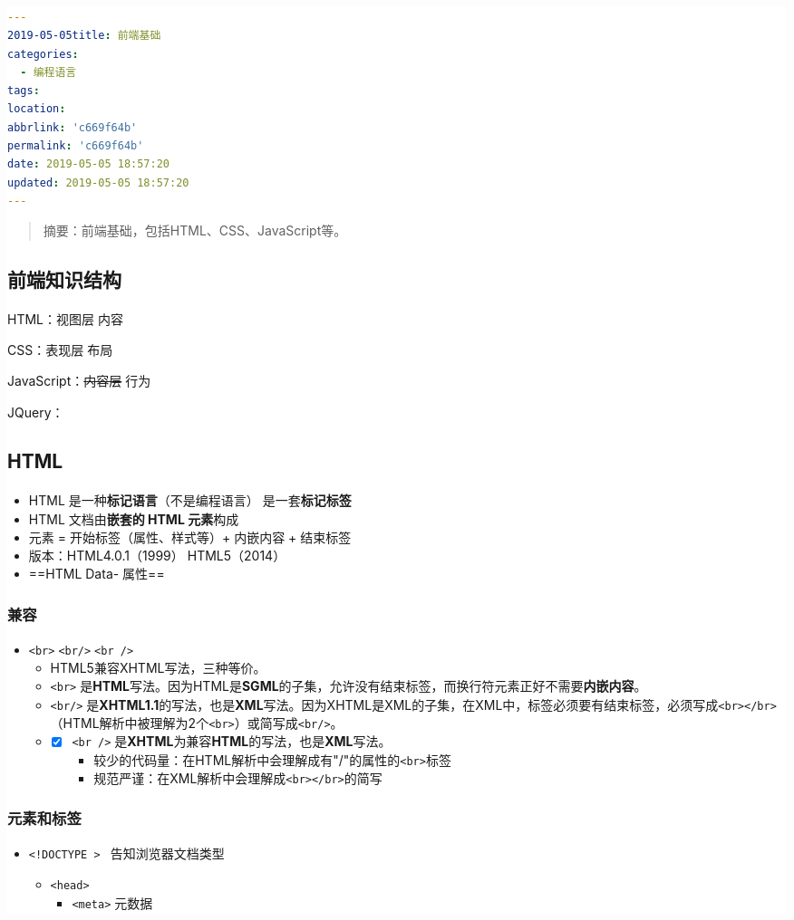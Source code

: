 ```yaml
---
2019-05-05title: 前端基础
categories:
  - 编程语言
tags:
location:
abbrlink: 'c669f64b'
permalink: 'c669f64b'
date: 2019-05-05 18:57:20
updated: 2019-05-05 18:57:20
---
```


> 摘要：前端基础，包括HTML、CSS、JavaScript等。



## 前端知识结构

HTML：视图层 内容

CSS：表现层 布局

JavaScript：~~内容层~~ 行为

JQuery：


## HTML

- HTML 是一种**标记语言**（不是编程语言） 是一套**标记标签**
- HTML 文档由**嵌套的 HTML 元素**构成
- 元素 = 开始标签（属性、样式等）+ 内嵌内容 + 结束标签  <br/>
- 版本：HTML4.0.1（1999） HTML5（2014）
- ==HTML Data- 属性==

### 兼容

- `<br>` `<br/>` `<br />`
  - HTML5兼容XHTML写法，三种等价。
  - `<br>` 是**HTML**写法。因为HTML是**SGML**的子集，允许没有结束标签，而换行符元素正好不需要**内嵌内容**。
  - `<br/>`  是**XHTML1.1**的写法，也是**XML**写法。因为XHTML是XML的子集，在XML中，标签必须要有结束标签，必须写成`<br></br>`（HTML解析中被理解为2个`<br>`）或简写成`<br/>`。
  - - [x] `<br />` 是**XHTML**为兼容**HTML**的写法，也是**XML**写法。
      - 较少的代码量：在HTML解析中会理解成有"/"的属性的`<br>`标签
      - 规范严谨：在XML解析中会理解成`<br></br>`的简写

### 元素和标签

- `<!DOCTYPE > ` 告知浏览器文档类型

  - `<head>`
    - `<meta>` 元数据

